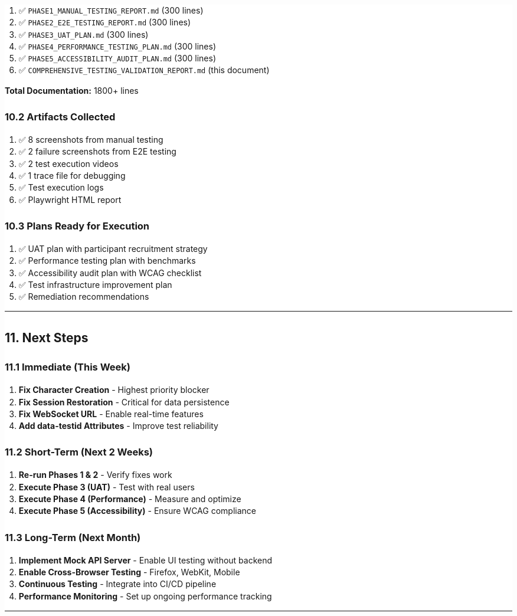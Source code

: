 1. ✅ `PHASE1_MANUAL_TESTING_REPORT.md` (300 lines)
2. ✅ `PHASE2_E2E_TESTING_REPORT.md` (300 lines)
3. ✅ `PHASE3_UAT_PLAN.md` (300 lines)
4. ✅ `PHASE4_PERFORMANCE_TESTING_PLAN.md` (300 lines)
5. ✅ `PHASE5_ACCESSIBILITY_AUDIT_PLAN.md` (300 lines)
6. ✅ `COMPREHENSIVE_TESTING_VALIDATION_REPORT.md` (this document)

**Total Documentation:** 1800+ lines

### 10.2 Artifacts Collected

1. ✅ 8 screenshots from manual testing
2. ✅ 2 failure screenshots from E2E testing
3. ✅ 2 test execution videos
4. ✅ 1 trace file for debugging
5. ✅ Test execution logs
6. ✅ Playwright HTML report

### 10.3 Plans Ready for Execution

1. ✅ UAT plan with participant recruitment strategy
2. ✅ Performance testing plan with benchmarks
3. ✅ Accessibility audit plan with WCAG checklist
4. ✅ Test infrastructure improvement plan
5. ✅ Remediation recommendations

---

## 11. Next Steps

### 11.1 Immediate (This Week)

1. **Fix Character Creation** - Highest priority blocker
2. **Fix Session Restoration** - Critical for data persistence
3. **Fix WebSocket URL** - Enable real-time features
4. **Add data-testid Attributes** - Improve test reliability

### 11.2 Short-Term (Next 2 Weeks)

1. **Re-run Phases 1 & 2** - Verify fixes work
2. **Execute Phase 3 (UAT)** - Test with real users
3. **Execute Phase 4 (Performance)** - Measure and optimize
4. **Execute Phase 5 (Accessibility)** - Ensure WCAG compliance

### 11.3 Long-Term (Next Month)

1. **Implement Mock API Server** - Enable UI testing without backend
2. **Enable Cross-Browser Testing** - Firefox, WebKit, Mobile
3. **Continuous Testing** - Integrate into CI/CD pipeline
4. **Performance Monitoring** - Set up ongoing performance tracking

---
